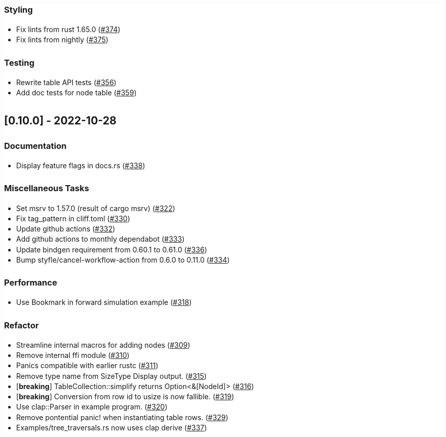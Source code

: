 ### Styling

- Fix lints from rust 1.65.0 ([#374](https://github.com/tskit-dev/tskit-rust/pull/374))
- Fix lints from nightly ([#375](https://github.com/tskit-dev/tskit-rust/pull/375))

### Testing

- Rewrite table API tests ([#356](https://github.com/tskit-dev/tskit-rust/pull/356))
- Add doc tests for node table ([#359](https://github.com/tskit-dev/tskit-rust/pull/359))

## [0.10.0] - 2022-10-28

### Documentation

- Display feature flags in docs.rs ([#338](https://github.com/tskit-dev/tskit-rust/pull/338))

### Miscellaneous Tasks

- Set msrv to 1.57.0 (result of cargo msrv) ([#322](https://github.com/tskit-dev/tskit-rust/pull/322))
- Fix tag_pattern in cliff.toml ([#330](https://github.com/tskit-dev/tskit-rust/pull/330))
- Update github actions ([#332](https://github.com/tskit-dev/tskit-rust/pull/332))
- Add github actions to monthly dependabot ([#333](https://github.com/tskit-dev/tskit-rust/pull/333))
- Update bindgen requirement from 0.60.1 to 0.61.0 ([#336](https://github.com/tskit-dev/tskit-rust/pull/336))
- Bump styfle/cancel-workflow-action from 0.6.0 to 0.11.0 ([#334](https://github.com/tskit-dev/tskit-rust/pull/334))

### Performance

- Use Bookmark in forward simulation example ([#318](https://github.com/tskit-dev/tskit-rust/pull/318))

### Refactor

- Streamline internal macros for adding nodes ([#309](https://github.com/tskit-dev/tskit-rust/pull/309))
- Remove internal ffi module ([#310](https://github.com/tskit-dev/tskit-rust/pull/310))
- Panics compatible with earlier rustc ([#311](https://github.com/tskit-dev/tskit-rust/pull/311))
- Remove type name from SizeType Display output. ([#315](https://github.com/tskit-dev/tskit-rust/pull/315))
- [**breaking**] TableCollection::simplify returns Option<&[NodeId]> ([#316](https://github.com/tskit-dev/tskit-rust/pull/316))
- [**breaking**] Conversion from row id to usize is now fallible. ([#319](https://github.com/tskit-dev/tskit-rust/pull/319))
- Use clap::Parser in example program. ([#320](https://github.com/tskit-dev/tskit-rust/pull/320))
- Remove pontential panic! when instantiating table rows. ([#329](https://github.com/tskit-dev/tskit-rust/pull/329))
- Examples/tree_traversals.rs now uses clap derive ([#337](https://github.com/tskit-dev/tskit-rust/pull/337))
